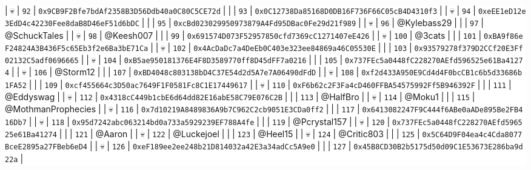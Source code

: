 | 💀 | `92` | `0x9CB9F2Bfe7bdAf2358B3D56Ddb40a0C80C5CE72d` |
|  | `93` | `0x0C12738Da85168D0DB16F736F66C05cB4D4310f3` |
| 💀 | `94` | `0xeEE1eD12e3EdD4c42230Fee8daB8D46eF51d6bDC` |
|  | `95` | `0xcBd023029950973879A4Fd95DBac0Fe29d21f989` |
| 💀 | `96` | @Kylebass29 |
|  | `97` | @SchuckTales |
| 💀 | `98` | @Keesh007 |
|  | `99` | `0x691574D073F52957850cfd7369cC1271407eE426` |
| 💀 | `100` | @3cats |
|  | `101` | `0xBA9f86eF24824A3B436F5c65Eb3f2e6Ba3bE71Ca` |
| 💀 | `102` | `0x4AcDaDc7a4DeEb0C403e323ee84869a46C05530E` |
|  | `103` | `0x93579278f379D2CCf20E3Ff02132C5adf0696665` |
| 💀 | `104` | `0xB5ae950181376E4F8D3589770ff8D45dFF7a0216` |
|  | `105` | `0x737FEc5a0448fC228270AEfd596525e61Ba41274` |
| 💀 | `106` | @Storm12 |
|  | `107` | `0xBD4048c803138bD4C37E54d2d5A7e7A06490dFdD` |
| 💀 | `108` | `0xf2d433A950E9Cd4d4F0bcCB1c6b5d33686b1FA52` |
|  | `109` | `0xcf455664c3D50ac7649F1F0581Fc8C1E17449617` |
| 💀 | `110` | `0xF6b62c2F3Fa4cD460FFBA54575992Ff5B946392F` |
|  | `111` | @Eddyswag |
| 💀 | `112` | `0x4318cC449b1cbE6d64dd82E16abE58C79E076C2B` |
|  | `113` | @HalfBro |
| 💀 | `114` | @Moku1 |
|  | `115` | @MothmanProphecies |
| 💀 | `116` | `0x7d10219A8489836A9b7C962C2cb9051E3CDa0ff2` |
|  | `117` | `0x6413082247F9C444f6ABe0aADe895Be2FB416Db7` |
| 💀 | `118` | `0x95d7242abc063214bd0a733a5929239EF788A4fe` |
|  | `119` | @Pcrystal157 |
| 💀 | `120` | `0x737FEc5a0448fC228270AEfd596525e61Ba41274` |
|  | `121` | @Aaron |
| 💀 | `122` | @Luckejoel |
|  | `123` | @Heel15 |
| 💀 | `124` | @Critic803 |
|  | `125` | `0x5C64D9F04ea4c4Cda8077BceE2895a27FBeb6eD4` |
| 💀 | `126` | `0xeF189ee2ee248b21D814032a42E3a34adCc5A9e0` |
|  | `127` | `0x45B8CD30B2b5175d50d09C1E53673E286ba9d22a` |
